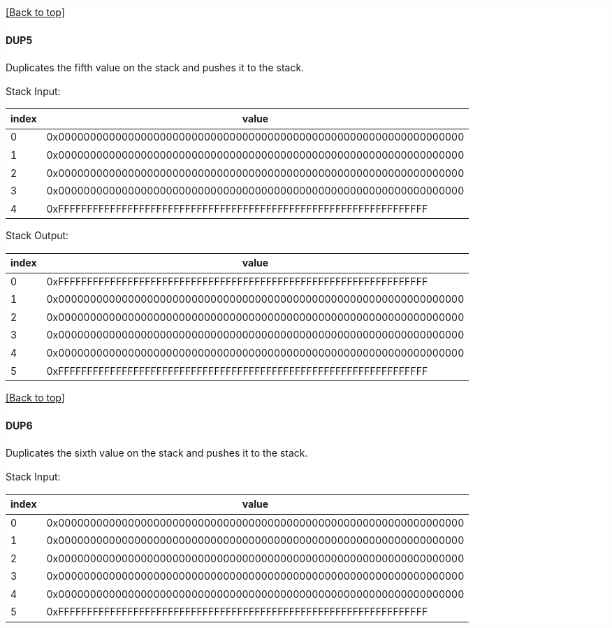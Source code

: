 [[Back to top]](instruction-reference.md#instructions-reference)


#### DUP5

Duplicates the fifth value on the stack and pushes it to the stack.

Stack Input:

| index | value                                                              |
| ----- | ------------------------------------------------------------------ |
| 0     | 0x0000000000000000000000000000000000000000000000000000000000000000 |
| 1     | 0x0000000000000000000000000000000000000000000000000000000000000000 |
| 2     | 0x0000000000000000000000000000000000000000000000000000000000000000 |
| 3     | 0x0000000000000000000000000000000000000000000000000000000000000000 |
| 4     | 0xFFFFFFFFFFFFFFFFFFFFFFFFFFFFFFFFFFFFFFFFFFFFFFFFFFFFFFFFFFFFFFFF |

Stack Output:

| index | value                                                              |
| ----- | ------------------------------------------------------------------ |
| 0     | 0xFFFFFFFFFFFFFFFFFFFFFFFFFFFFFFFFFFFFFFFFFFFFFFFFFFFFFFFFFFFFFFFF |
| 1     | 0x0000000000000000000000000000000000000000000000000000000000000000 |
| 2     | 0x0000000000000000000000000000000000000000000000000000000000000000 |
| 3     | 0x0000000000000000000000000000000000000000000000000000000000000000 |
| 4     | 0x0000000000000000000000000000000000000000000000000000000000000000 |
| 5     | 0xFFFFFFFFFFFFFFFFFFFFFFFFFFFFFFFFFFFFFFFFFFFFFFFFFFFFFFFFFFFFFFFF |

[[Back to top]](instruction-reference.md#instructions-reference)


#### DUP6

Duplicates the sixth value on the stack and pushes it to the stack.

Stack Input:

| index | value                                                              |
| ----- | ------------------------------------------------------------------ |
| 0     | 0x0000000000000000000000000000000000000000000000000000000000000000 |
| 1     | 0x0000000000000000000000000000000000000000000000000000000000000000 |
| 2     | 0x0000000000000000000000000000000000000000000000000000000000000000 |
| 3     | 0x0000000000000000000000000000000000000000000000000000000000000000 |
| 4     | 0x0000000000000000000000000000000000000000000000000000000000000000 |
| 5     | 0xFFFFFFFFFFFFFFFFFFFFFFFFFFFFFFFFFFFFFFFFFFFFFFFFFFFFFFFFFFFFFFFF |
